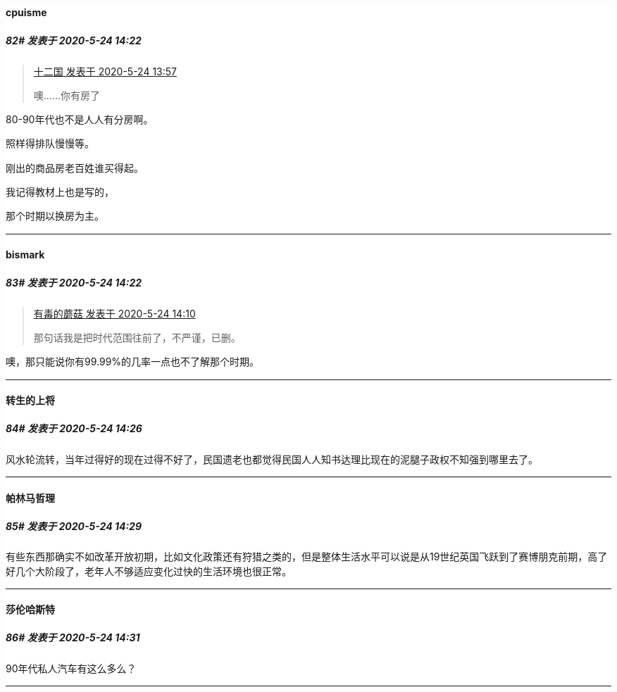 ####  cpuisme  
##### 82#       发表于 2020-5-24 14:22


<blockquote><a href="httphttps://bbs.saraba1st.com/2b/forum.php?mod=redirect&amp;goto=findpost&amp;pid=47539860&amp;ptid=1937301" target="_blank">十二国 发表于 2020-5-24 13:57</a>

噢……你有房了</blockquote>
80-90年代也不是人人有分房啊。

照样得排队慢慢等。

刚出的商品房老百姓谁买得起。


我记得教材上也是写的，

那个时期以换房为主。


-----

####  bismark  
##### 83#       发表于 2020-5-24 14:22


<blockquote><a href="httphttps://bbs.saraba1st.com/2b/forum.php?mod=redirect&amp;goto=findpost&amp;pid=47539996&amp;ptid=1937301" target="_blank">有毒的蘑菇 发表于 2020-5-24 14:10</a>

那句话我是把时代范围往前了，不严谨，已删。</blockquote>
噢，那只能说你有99.99%的几率一点也不了解那个时期。


-----

####  转生的上将  
##### 84#       发表于 2020-5-24 14:26


风水轮流转，当年过得好的现在过得不好了，民国遗老也都觉得民国人人知书达理比现在的泥腿子政权不知强到哪里去了。


-----

####  帕林马哲理  
##### 85#       发表于 2020-5-24 14:29


有些东西那确实不如改革开放初期，比如文化政策还有狩猎之类的，但是整体生活水平可以说是从19世纪英国飞跃到了赛博朋克前期，高了好几个大阶段了，老年人不够适应变化过快的生活环境也很正常。


-----

####  莎伦哈斯特  
##### 86#       发表于 2020-5-24 14:31


90年代私人汽车有这么多么？


-----
